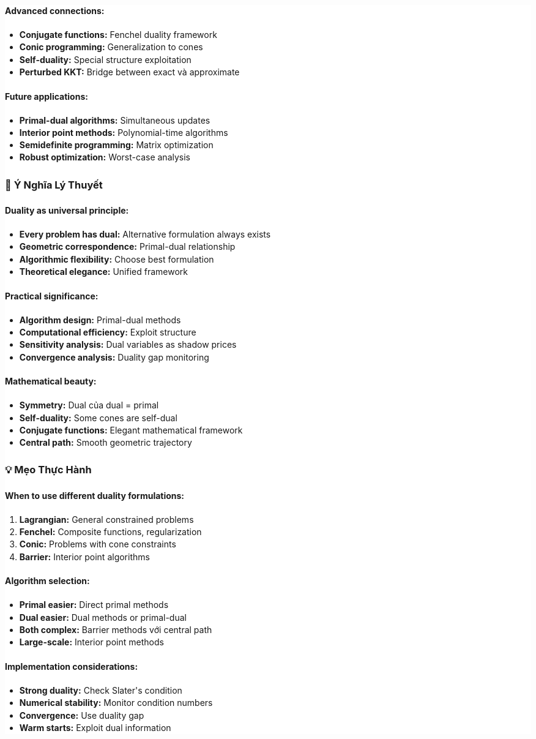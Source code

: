 #### **Advanced connections:**
- **Conjugate functions:** Fenchel duality framework
- **Conic programming:** Generalization to cones
- **Self-duality:** Special structure exploitation
- **Perturbed KKT:** Bridge between exact và approximate

#### **Future applications:**
- **Primal-dual algorithms:** Simultaneous updates
- **Interior point methods:** Polynomial-time algorithms
- **Semidefinite programming:** Matrix optimization
- **Robust optimization:** Worst-case analysis

### 🌟 **Ý Nghĩa Lý Thuyết**

#### **Duality as universal principle:**
- **Every problem has dual:** Alternative formulation always exists
- **Geometric correspondence:** Primal-dual relationship
- **Algorithmic flexibility:** Choose best formulation
- **Theoretical elegance:** Unified framework

#### **Practical significance:**
- **Algorithm design:** Primal-dual methods
- **Computational efficiency:** Exploit structure
- **Sensitivity analysis:** Dual variables as shadow prices
- **Convergence analysis:** Duality gap monitoring

#### **Mathematical beauty:**
- **Symmetry:** Dual của dual = primal
- **Self-duality:** Some cones are self-dual
- **Conjugate functions:** Elegant mathematical framework
- **Central path:** Smooth geometric trajectory

### 💡 **Mẹo Thực Hành**

#### **When to use different duality formulations:**
1. **Lagrangian:** General constrained problems
2. **Fenchel:** Composite functions, regularization
3. **Conic:** Problems with cone constraints
4. **Barrier:** Interior point algorithms

#### **Algorithm selection:**
- **Primal easier:** Direct primal methods
- **Dual easier:** Dual methods or primal-dual
- **Both complex:** Barrier methods với central path
- **Large-scale:** Interior point methods

#### **Implementation considerations:**
- **Strong duality:** Check Slater's condition
- **Numerical stability:** Monitor condition numbers
- **Convergence:** Use duality gap
- **Warm starts:** Exploit dual information
